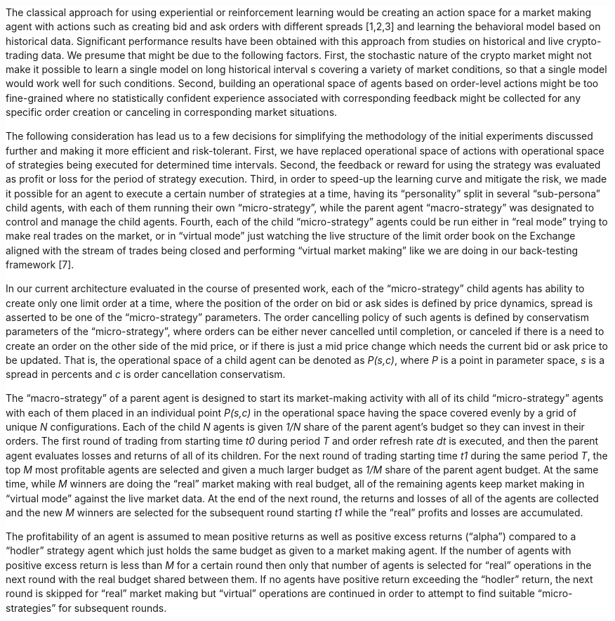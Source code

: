 The classical approach for using experiential or reinforcement learning would be creating an action space for a market making agent with actions such as creating bid and ask orders with different spreads \[1,2,3] and learning the behavioral model based on historical data. Significant performance results have been obtained with this approach from studies on historical and live crypto-trading data. We presume that might be due to the following factors. First, the stochastic nature of the crypto market might not make it possible to learn a single model on long historical interval s covering a variety of market conditions, so that a single model would work well for such conditions. Second, building an operational space of agents based on order-level actions might be too fine-grained where no statistically confident experience associated with corresponding feedback might be collected for any specific order creation or canceling in corresponding market situations.

The following consideration has lead us to a few decisions for simplifying the methodology of the initial experiments discussed further and making it more efficient and risk-tolerant. First, we have replaced operational space of actions with operational space of strategies being executed for determined time intervals. Second, the feedback or reward for using the strategy was evaluated as profit or loss for the period of strategy execution. Third, in order to speed-up the learning curve and mitigate the risk, we made it possible for an agent to execute a certain number of strategies at a time, having its “personality” split in several “sub-persona” child agents, with each of them running their own “micro-strategy”, while the parent agent “macro-strategy” was designated to control and manage the child agents. Fourth, each of the child “micro-strategy” agents could be run either in “real mode” trying to make real trades on the market, or in “virtual mode” just watching the live structure of the limit order book on the Exchange aligned with the stream of trades being closed and performing “virtual market making” like we are doing in our back-testing framework \[7].

In our current architecture evaluated in the course of presented work, each of the “micro-strategy” child agents has ability to create only one limit order at a time, where the position of the order on bid or ask sides is defined by price dynamics, spread is asserted to be one of the “micro-strategy” parameters. The order cancelling policy of such agents is defined by conservatism parameters of the “micro-strategy”, where orders can be either never cancelled until completion, or canceled if there is a need to create an order on the other side of the mid price, or if there is just a mid price change which needs the current bid or ask price to be updated. That is, the operational space of a child agent can be denoted as _P(s,c)_, where _P_ is a point in parameter space, _s_ is a spread in percents and _c_ is order cancellation conservatism.

The “macro-strategy” of a parent agent is designed to start its market-making activity with all of its child “micro-strategy” agents with each of them placed in an individual point _P(s,c)_ in the operational space having the space covered evenly by a grid of unique _N_ configurations. Each of the child _N_ agents is given _1/N_ share of the parent agent’s budget so they can invest in their orders. The first round of trading from starting time _t0_ during period _T_ and order refresh rate _dt_ is executed, and then the parent agent evaluates losses and returns of all of its children. For the next round of trading starting time _t1_ during the same period _T_, the top _M_ most profitable agents are selected and given a much larger budget as _1/M_ share of the parent agent budget. At the same time, while _M_ winners are doing the “real” market making with real budget, all of the remaining agents keep market making in “virtual mode” against the live market data. At the end of the next round, the returns and losses of all of the agents are collected and the new _M_ winners are selected for the subsequent round starting _t1_ while the “real” profits and losses are accumulated.

The profitability of an agent is assumed to mean positive returns as well as positive excess returns (“alpha”) compared to a “hodler” strategy agent which just holds the same budget as given to a market making agent. If the number of agents with positive excess return is less than _M_ for a certain round then only that number of agents is selected for “real” operations in the next round with the real budget shared between them. If no agents have positive return exceeding the “hodler” return, the next round is skipped for “real” market making but “virtual” operations are continued in order to attempt to find suitable “micro-strategies” for subsequent rounds.
